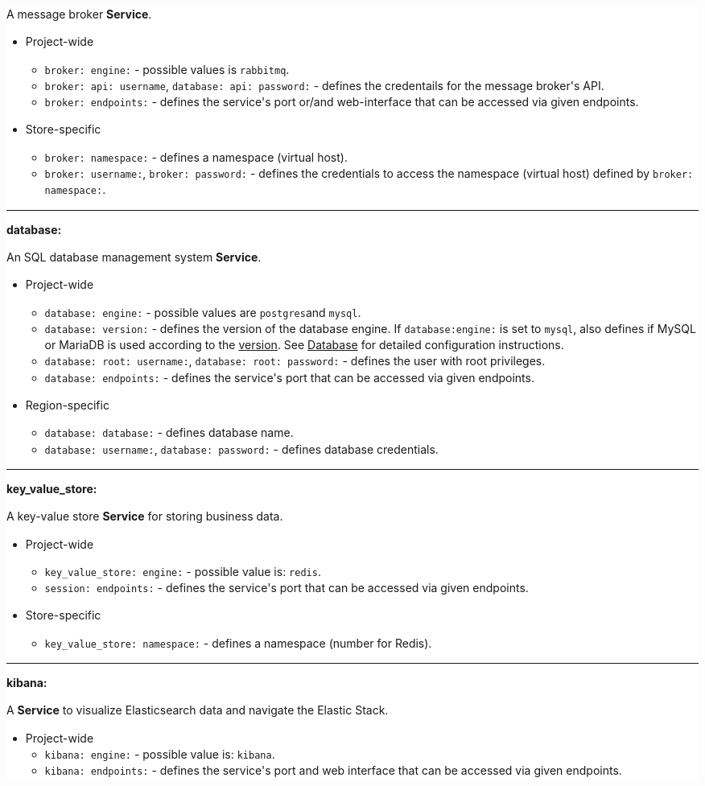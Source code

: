 A message broker **Service**.

* Project-wide

  - `broker: engine:` - possible values is `rabbitmq`.
  - `broker: api: username`, `database: api: password:` - defines the credentails for the message broker's API.
  - `broker: endpoints:` - defines the service's port or/and web-interface that can be accessed via given endpoints.

* Store-specific

  - `broker: namespace:` - defines a namespace (virtual host).
  - `broker: username:`, `broker: password:` - defines the credentials to access the namespace (virtual host) defined by `broker: namespace:`.


***

**database:**

An SQL database management system **Service**.

* Project-wide

  - `database: engine:` - possible values are `postgres`and `mysql`.
  - `database: version:` - defines the version of the database engine. If `database:engine:` is set to `mysql`, also defines if MySQL or MariaDB is used according to the [version](https://github.com/spryker/docker-sdk#supported-services). See [Database](https://documentation.spryker.com/docs/services#database) for detailed configuration instructions.
  - `database: root: username:`, `database: root: password:` - defines the user with root privileges.
  - `database: endpoints:` - defines the service's port that can be accessed via given endpoints.

* Region-specific

  - `database: database:` - defines database name.
  - `database: username:`, `database: password:` - defines database credentials.


***

**key_value_store:**

A key-value store **Service** for storing business data.

* Project-wide

  * `key_value_store: engine:` - possible value is: `redis`.
  * `session: endpoints:` - defines the service's port that can be accessed via given endpoints.

* Store-specific

  * `key_value_store: namespace:` - defines a namespace (number for Redis).


***

**kibana:**

A **Service** to visualize Elasticsearch data and navigate the Elastic Stack. 

* Project-wide
    * `kibana: engine:` - possible value is: `kibana`.
    * `kibana: endpoints:` - defines the service's port and web interface that can be accessed via given endpoints.
